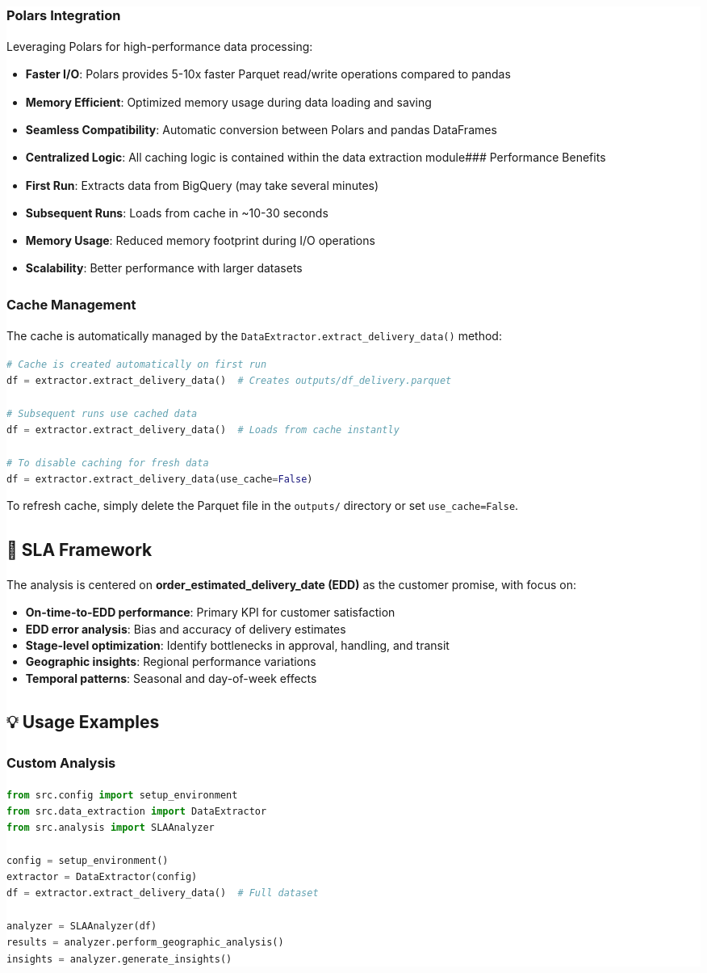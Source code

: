 ### Polars Integration

Leveraging Polars for high-performance data processing:

- **Faster I/O**: Polars provides 5-10x faster Parquet read/write operations compared to pandas
- **Memory Efficient**: Optimized memory usage during data loading and saving
- **Seamless Compatibility**: Automatic conversion between Polars and pandas DataFrames
- **Centralized Logic**: All caching logic is contained within the data extraction module### Performance Benefits

- **First Run**: Extracts data from BigQuery (may take several minutes)
- **Subsequent Runs**: Loads from cache in ~10-30 seconds
- **Memory Usage**: Reduced memory footprint during I/O operations
- **Scalability**: Better performance with larger datasets

### Cache Management

The cache is automatically managed by the `DataExtractor.extract_delivery_data()` method:

```python
# Cache is created automatically on first run
df = extractor.extract_delivery_data()  # Creates outputs/df_delivery.parquet

# Subsequent runs use cached data
df = extractor.extract_delivery_data()  # Loads from cache instantly

# To disable caching for fresh data
df = extractor.extract_delivery_data(use_cache=False)
```

To refresh cache, simply delete the Parquet file in the `outputs/` directory or set `use_cache=False`.

## 🎯 SLA Framework

The analysis is centered on **order_estimated_delivery_date (EDD)** as the customer promise, with focus on:

- **On-time-to-EDD performance**: Primary KPI for customer satisfaction
- **EDD error analysis**: Bias and accuracy of delivery estimates
- **Stage-level optimization**: Identify bottlenecks in approval, handling, and transit
- **Geographic insights**: Regional performance variations
- **Temporal patterns**: Seasonal and day-of-week effects

## 💡 Usage Examples

### Custom Analysis

```python
from src.config import setup_environment
from src.data_extraction import DataExtractor
from src.analysis import SLAAnalyzer

config = setup_environment()
extractor = DataExtractor(config)
df = extractor.extract_delivery_data()  # Full dataset

analyzer = SLAAnalyzer(df)
results = analyzer.perform_geographic_analysis()
insights = analyzer.generate_insights()
```

